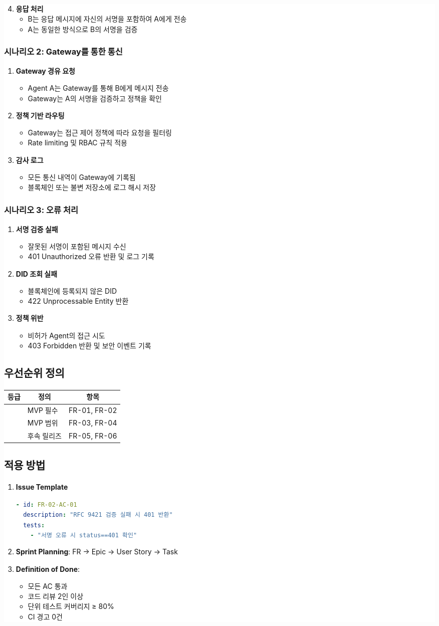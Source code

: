 4. **응답 처리**
   - B는 응답 메시지에 자신의 서명을 포함하여 A에게 전송
   - A는 동일한 방식으로 B의 서명을 검증

### 시나리오 2: Gateway를 통한 통신

1. **Gateway 경유 요청**
   - Agent A는 Gateway를 통해 B에게 메시지 전송
   - Gateway는 A의 서명을 검증하고 정책을 확인

2. **정책 기반 라우팅**
   - Gateway는 접근 제어 정책에 따라 요청을 필터링
   - Rate limiting 및 RBAC 규칙 적용

3. **감사 로그**
   - 모든 통신 내역이 Gateway에 기록됨
   - 블록체인 또는 불변 저장소에 로그 해시 저장

### 시나리오 3: 오류 처리

1. **서명 검증 실패**
   - 잘못된 서명이 포함된 메시지 수신
   - 401 Unauthorized 오류 반환 및 로그 기록

2. **DID 조회 실패**
   - 블록체인에 등록되지 않은 DID
   - 422 Unprocessable Entity 반환

3. **정책 위반**
   - 비허가 Agent의 접근 시도
   - 403 Forbidden 반환 및 보안 이벤트 기록

## 우선순위 정의

| 등급 | 정의 | 항목 |
|------|------|------|
|  | MVP 필수 | FR-01, FR-02 |
|  | MVP 범위 | FR-03, FR-04 |
|  | 후속 릴리즈 | FR-05, FR-06 |

## 적용 방법

1. **Issue Template**
   ```yaml
   - id: FR-02-AC-01
     description: "RFC 9421 검증 실패 시 401 반환"
     tests:
       - "서명 오류 시 status==401 확인"
   ```

2. **Sprint Planning**: FR → Epic → User Story → Task
3. **Definition of Done**:
   - 모든 AC 통과
   - 코드 리뷰 2인 이상
   - 단위 테스트 커버리지 ≥ 80%
   - CI 경고 0건